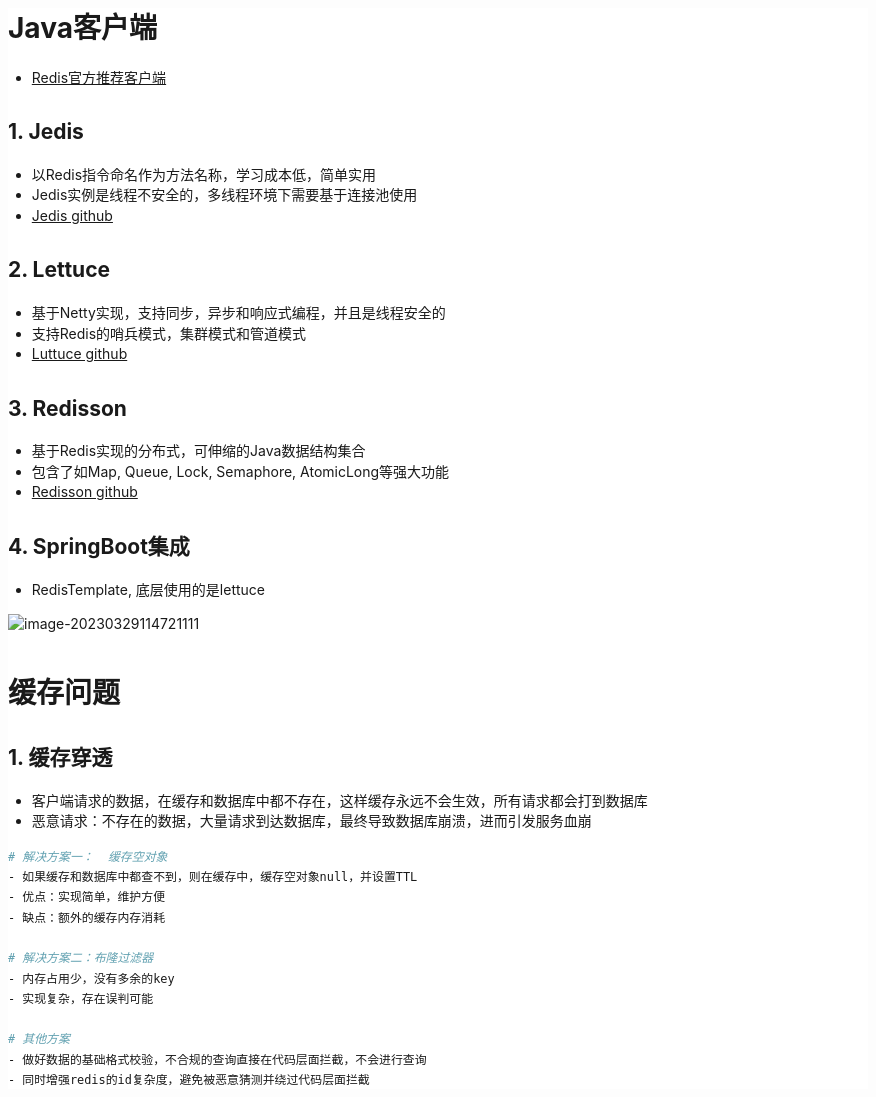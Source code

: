 # Java客户端

- [Redis官方推荐客户端](https://redis.io/docs/clients/#java)

## 1. Jedis

- 以Redis指令命名作为方法名称，学习成本低，简单实用
- Jedis实例是线程不安全的，多线程环境下需要基于连接池使用
- [Jedis github](https://github.com/redis/jedis)

## 2. Lettuce

- 基于Netty实现，支持同步，异步和响应式编程，并且是线程安全的
- 支持Redis的哨兵模式，集群模式和管道模式
- [Luttuce github](https://github.com/lettuce-io/lettuce-core)

## 3. Redisson

- 基于Redis实现的分布式，可伸缩的Java数据结构集合
- 包含了如Map, Queue, Lock, Semaphore, AtomicLong等强大功能
- [Redisson github](https://github.com/redisson/redisson)

## 4. SpringBoot集成

- RedisTemplate, 底层使用的是lettuce

![image-20230329114721111](https://erick-typora-image.oss-cn-shanghai.aliyuncs.com/img/image-20230329114721111.png)

# 缓存问题

## 1. 缓存穿透

- 客户端请求的数据，在缓存和数据库中都不存在，这样缓存永远不会生效，所有请求都会打到数据库
- 恶意请求：不存在的数据，大量请求到达数据库，最终导致数据库崩溃，进而引发服务血崩

```bash
# 解决方案一：  缓存空对象
- 如果缓存和数据库中都查不到，则在缓存中，缓存空对象null，并设置TTL
- 优点：实现简单，维护方便
- 缺点：额外的缓存内存消耗

# 解决方案二：布隆过滤器
- 内存占用少，没有多余的key
- 实现复杂，存在误判可能

# 其他方案
- 做好数据的基础格式校验，不合规的查询直接在代码层面拦截，不会进行查询
- 同时增强redis的id复杂度，避免被恶意猜测并绕过代码层面拦截
```
